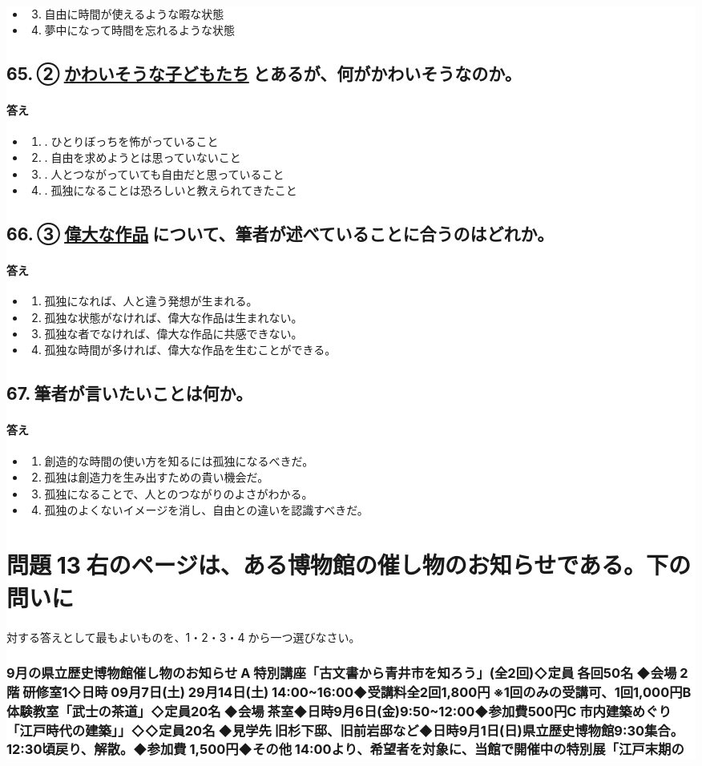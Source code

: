 - 3) 自由に時間が使えるような暇な状態

- 4) 夢中になって時間を忘れるような状態



## 65. ② <u>かわいそうな子どもたち</u> とあるが、何がかわいそうなのか。

#### 答え

- 1) . ひとりぼっちを怖がっていること

- 2) . 自由を求めようとは思っていないこと

- 3) . 人とつながっていても自由だと思っていること

- 4) . 孤独になることは恐ろしいと教えられてきたこと



## 66. ③ <u>偉大な作品</u> について、筆者が述べていることに合うのはどれか。

#### 答え

- 1) 孤独になれば、人と違う発想が生まれる。

- 2) 孤独な状態がなければ、偉大な作品は生まれない。

- 3) 孤独な者でなければ、偉大な作品に共感できない。

- 4) 孤独な時間が多ければ、偉大な作品を生むことができる。



## 67. 筆者が言いたいことは何か。

#### 答え

- 1) 創造的な時間の使い方を知るには孤独になるべきだ。

- 2) 孤独は創造力を生み出すための貴い機会だ。

- 3) 孤独になることで、人とのつながりのよさがわかる。

- 4) 孤独のよくないイメージを消し、自由との違いを認識すべきだ。



# 問題 13 右のページは、ある博物館の催し物のお知らせである。下の問いに
対する答えとして最もよいものを、1・2・3・4 から一つ選びなさい。

### 9月の県立歴史博物館催し物のお知らせ A 特別講座「古文書から青井市を知ろう」(全2回)◇定員 各回50名 ◆会場 2階 研修室1◇日時 09月7日(土) 29月14日(土) 14:00~16:00◆受講料全2回1,800円 ※1回のみの受講可、1回1,000円B体験教室「武士の茶道」◇定員20名 ◆会場  茶室◆日時9月6日(金)9:50~12:00◆参加費500円C 市内建築めぐり「江戸時代の建築」」◇◇定員20名 ◆見学先  旧杉下邸、旧前岩邸など◆日時9月1日(日)県立歴史博物館9:30集合。12:30頃戻り、解散。◆参加費 1,500円◆その他 14:00より、希望者を対象に、当館で開催中の特別展「江戸末期の
